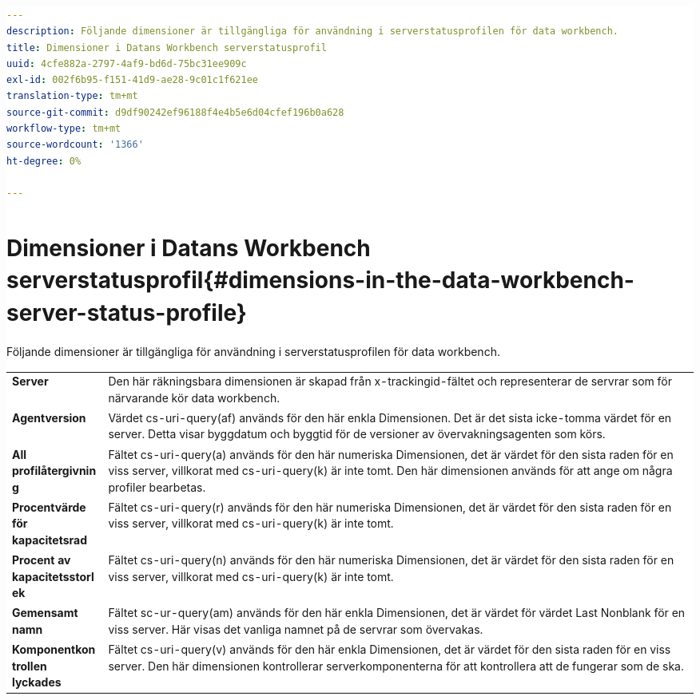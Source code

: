 ```yaml
---
description: Följande dimensioner är tillgängliga för användning i serverstatusprofilen för data workbench.
title: Dimensioner i Datans Workbench serverstatusprofil
uuid: 4cfe882a-2797-4af9-bd6d-75bc31ee909c
exl-id: 002f6b95-f151-41d9-ae28-9c01c1f621ee
translation-type: tm+mt
source-git-commit: d9df90242ef96188f4e4b5e6d04cfef196b0a628
workflow-type: tm+mt
source-wordcount: '1366'
ht-degree: 0%

---
```


# Dimensioner i Datans Workbench serverstatusprofil{#dimensions-in-the-data-workbench-server-status-profile}

Följande dimensioner är tillgängliga för användning i serverstatusprofilen för data workbench.

<table id="table_10DFAD7A0C5946B0A2458F6C08D04FC5"> 
 <tbody> 
  <tr> 
   <td colname="col1"> <b>Server</b> </td> 
   <td colname="col2"> Den här räkningsbara dimensionen är skapad från x-trackingid-fältet och representerar de servrar som för närvarande kör data workbench. </td> 
  </tr> 
  <tr> 
   <td colname="col1"> <b>Agentversion</b> </td> 
   <td colname="col2"> Värdet cs-uri-query(af) används för den här enkla Dimensionen. Det är det sista icke-tomma värdet för en server. Detta visar byggdatum och byggtid för de versioner av övervakningsagenten som körs. </td> 
  </tr> 
  <tr> 
   <td colname="col1"> <b>All profilåtergivning</b> </td> 
   <td colname="col2"> Fältet cs-uri-query(a) används för den här numeriska Dimensionen, det är värdet för den sista raden för en viss server, villkorat med cs-uri-query(k) är inte tomt. Den här dimensionen används för att ange om några profiler bearbetas. </td> 
  </tr> 
  <tr> 
   <td colname="col1"> <b>Procentvärde för kapacitetsrad</b> </td> 
   <td colname="col2"> Fältet cs-uri-query(r) används för den här numeriska Dimensionen, det är värdet för den sista raden för en viss server, villkorat med cs-uri-query(k) är inte tomt. </td> 
  </tr> 
  <tr> 
   <td colname="col1"> <b>Procent av kapacitetsstorlek</b> </td> 
   <td colname="col2"> Fältet cs-uri-query(n) används för den här numeriska Dimensionen, det är värdet för den sista raden för en viss server, villkorat med cs-uri-query(k) är inte tomt. </td> 
  </tr> 
  <tr> 
   <td colname="col1"> <b>Gemensamt namn</b> </td> 
   <td colname="col2"> Fältet sc-ur-query(am) används för den här enkla Dimensionen, det är värdet för värdet Last Nonblank för en viss server. Här visas det vanliga namnet på de servrar som övervakas. </td> 
  </tr> 
  <tr> 
   <td colname="col1"> <b>Komponentkontrollen lyckades</b> </td> 
   <td colname="col2"> Fältet cs-uri-query(v) används för den här enkla Dimensionen, det är värdet för den sista raden för en viss server. Den här dimensionen kontrollerar serverkomponenterna för att kontrollera att de fungerar som de ska. </td> 
  </tr> 
  <tr> 